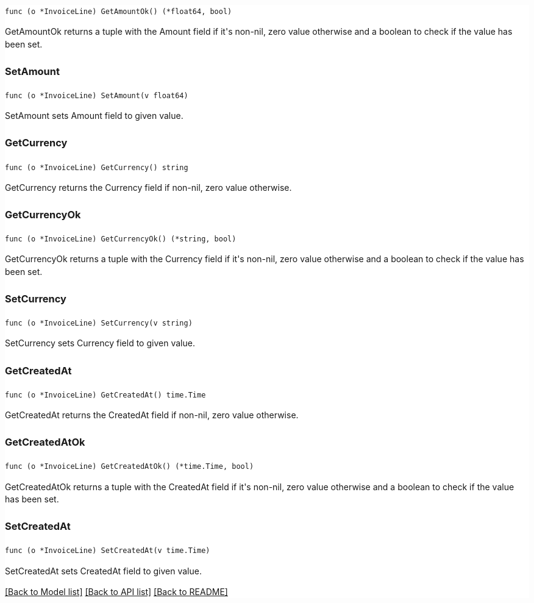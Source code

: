 `func (o *InvoiceLine) GetAmountOk() (*float64, bool)`

GetAmountOk returns a tuple with the Amount field if it's non-nil, zero value otherwise
and a boolean to check if the value has been set.

### SetAmount

`func (o *InvoiceLine) SetAmount(v float64)`

SetAmount sets Amount field to given value.


### GetCurrency

`func (o *InvoiceLine) GetCurrency() string`

GetCurrency returns the Currency field if non-nil, zero value otherwise.

### GetCurrencyOk

`func (o *InvoiceLine) GetCurrencyOk() (*string, bool)`

GetCurrencyOk returns a tuple with the Currency field if it's non-nil, zero value otherwise
and a boolean to check if the value has been set.

### SetCurrency

`func (o *InvoiceLine) SetCurrency(v string)`

SetCurrency sets Currency field to given value.


### GetCreatedAt

`func (o *InvoiceLine) GetCreatedAt() time.Time`

GetCreatedAt returns the CreatedAt field if non-nil, zero value otherwise.

### GetCreatedAtOk

`func (o *InvoiceLine) GetCreatedAtOk() (*time.Time, bool)`

GetCreatedAtOk returns a tuple with the CreatedAt field if it's non-nil, zero value otherwise
and a boolean to check if the value has been set.

### SetCreatedAt

`func (o *InvoiceLine) SetCreatedAt(v time.Time)`

SetCreatedAt sets CreatedAt field to given value.



[[Back to Model list]](../README.md#documentation-for-models) [[Back to API list]](../README.md#documentation-for-api-endpoints) [[Back to README]](../README.md)


